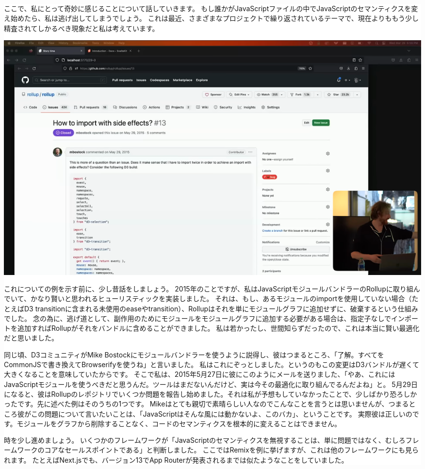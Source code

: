 ここで、私にとって奇妙に感じることについて話していきます。
もし誰かがJavaScriptファイルの中でJavaScriptのセマンティクスを変え始めたら、私は逃げ出してしまうでしょう。
これは最近、さまざまなプロジェクトで繰り返されているテーマで、現在よりももう少し精査されてしかるべき現象だと私は考えています。  

![IMHO](/images/imho_rich/8_2.png)

これについての例を示す前に、少し昔話をしましょう。
2015年のことですが、私はJavaScriptモジュールバンドラーのRollupに取り組んでいて、かなり賢いと思われるヒューリスティックを実装しました。
それは、もし、あるモジュールのimportを使用していない場合（たとえばD3 transitionに含まれる未使用のeaseやtransition）、Rollupはそれを単にモジュールグラフに追加せずに、破棄するという仕組みでした。
念の為に、逃げ道として、副作用のためにモジュールをモジュールグラフに追加する必要がある場合は、指定子なしでインポートを追加すればRollupがそれをバンドルに含めることができました。
私は若かったし、世間知らずだったので、これは本当に賢い最適化だと思いました。

同じ頃、D3コミュニティがMike Bostockにモジュールバンドラーを使うように説得し、彼はつまるところ、「了解。すべてをCommonJSで書き換えてBrowserifyを使うね」と言いました。
私はこれにぞっとしました。というのもこの変更はD3バンドルが遅くて大きくなることを意味していたからです。
そこで私は、2015年5月27日に彼にこのようにメールを送りました、「やあ、これにはJavaScriptモジュールを使うべきだと思うんだ。ツールはまだないんだけど、実は今その最適化に取り組んでるんだよね」と。
5月29日になると、彼はRollupのレポジトリでいくつか問題を報告し始めました。それは私が予想もしていなかったことで、少しばかり恐ろしかったです。先に述べた例はそのうちの1つです。
Mikeはとても親切で素晴らしい人なのでこんなことを言うとは思いませんが、つまるところ彼がこの問題について言いたいことは、「JavaScriptはそんな風には動かないよ、このバカ」、ということです。
実際彼は正しいのです。モジュールをグラフから削除することなく、コードのセマンティクスを根本的に変えることはできません。


時を少し進めましょう。
いくつかのフレームワークが「JavaScriptのセマンティクスを無視することは、単に問題ではなく、むしろフレームワークのコアなセールスポイントである」と判断しました。
ここではRemixを例に挙げますが、これは他のフレームワークにも見られます。
たとえばNext.jsでも、バージョン13でApp Routerが発表されるまでは似たようなことをしていました。
